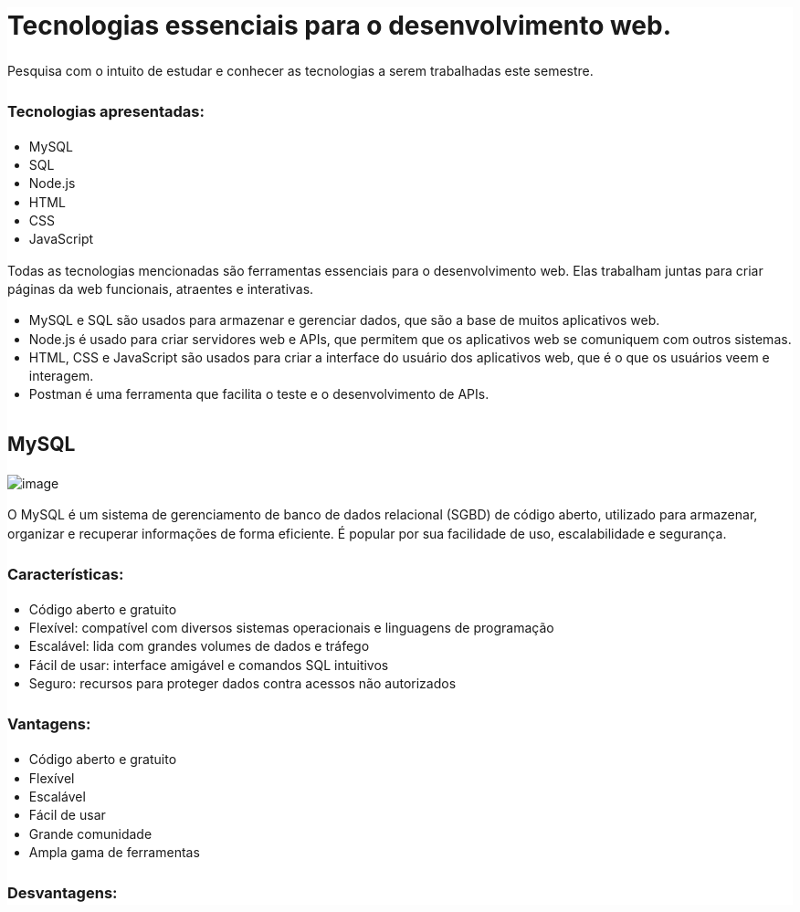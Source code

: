 # Tecnologias essenciais para o desenvolvimento web.

Pesquisa com o intuito de estudar e conhecer as tecnologias a serem trabalhadas este semestre.

### Tecnologias apresentadas:

- MySQL
- SQL
- Node.js
- HTML
- CSS
- JavaScript

Todas as tecnologias mencionadas são ferramentas essenciais para o desenvolvimento web. Elas trabalham juntas para criar páginas da web funcionais, atraentes e interativas.

- MySQL e SQL são usados para armazenar e gerenciar dados, que são a base de muitos aplicativos web.
- Node.js é usado para criar servidores web e APIs, que permitem que os aplicativos web se comuniquem com outros sistemas.
- HTML, CSS e JavaScript são usados para criar a interface do usuário dos aplicativos web, que é o que os usuários veem e interagem.
- Postman é uma ferramenta que facilita o teste e o desenvolvimento de APIs.

## 
## MySQL
![image](https://github.com/user-attachments/assets/9d0950d1-d295-44ee-ad33-49a02fdae435)

O MySQL é um sistema de gerenciamento de banco de dados relacional (SGBD) de código aberto, utilizado para armazenar, organizar e recuperar informações de forma eficiente. É popular por sua facilidade de uso, escalabilidade e segurança.

### Características:

- Código aberto e gratuito
- Flexível: compatível com diversos sistemas operacionais e linguagens de programação
- Escalável: lida com grandes volumes de dados e tráfego
- Fácil de usar: interface amigável e comandos SQL intuitivos
- Seguro: recursos para proteger dados contra acessos não autorizados

### Vantagens:

- Código aberto e gratuito
- Flexível
- Escalável
- Fácil de usar
- Grande comunidade
- Ampla gama de ferramentas

### Desvantagens:
